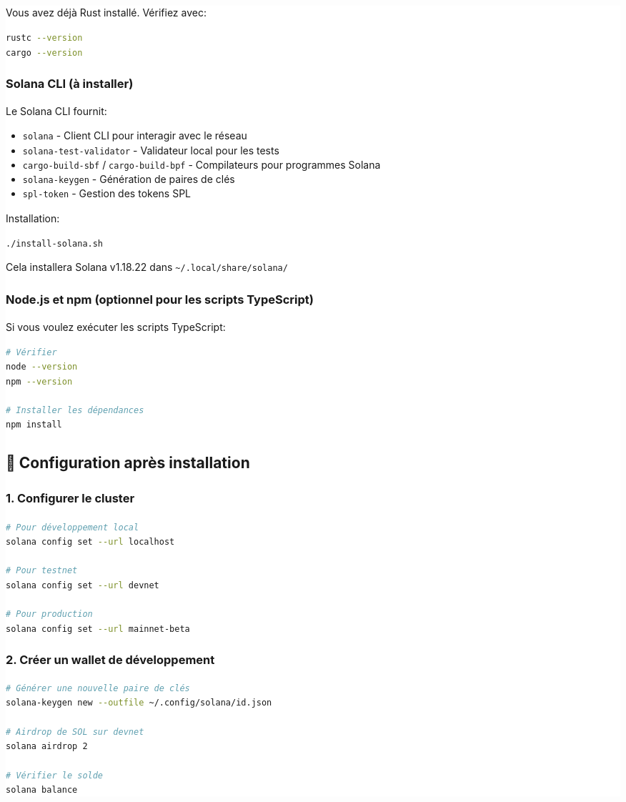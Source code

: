 Vous avez déjà Rust installé. Vérifiez avec:
```bash
rustc --version
cargo --version
```

### Solana CLI (à installer)

Le Solana CLI fournit:
- `solana` - Client CLI pour interagir avec le réseau
- `solana-test-validator` - Validateur local pour les tests
- `cargo-build-sbf` / `cargo-build-bpf` - Compilateurs pour programmes Solana
- `solana-keygen` - Génération de paires de clés
- `spl-token` - Gestion des tokens SPL

Installation:
```bash
./install-solana.sh
```

Cela installera Solana v1.18.22 dans `~/.local/share/solana/`

### Node.js et npm (optionnel pour les scripts TypeScript)

Si vous voulez exécuter les scripts TypeScript:
```bash
# Vérifier
node --version
npm --version

# Installer les dépendances
npm install
```

## 🔧 Configuration après installation

### 1. Configurer le cluster

```bash
# Pour développement local
solana config set --url localhost

# Pour testnet
solana config set --url devnet

# Pour production
solana config set --url mainnet-beta
```

### 2. Créer un wallet de développement

```bash
# Générer une nouvelle paire de clés
solana-keygen new --outfile ~/.config/solana/id.json

# Airdrop de SOL sur devnet
solana airdrop 2

# Vérifier le solde
solana balance
```
